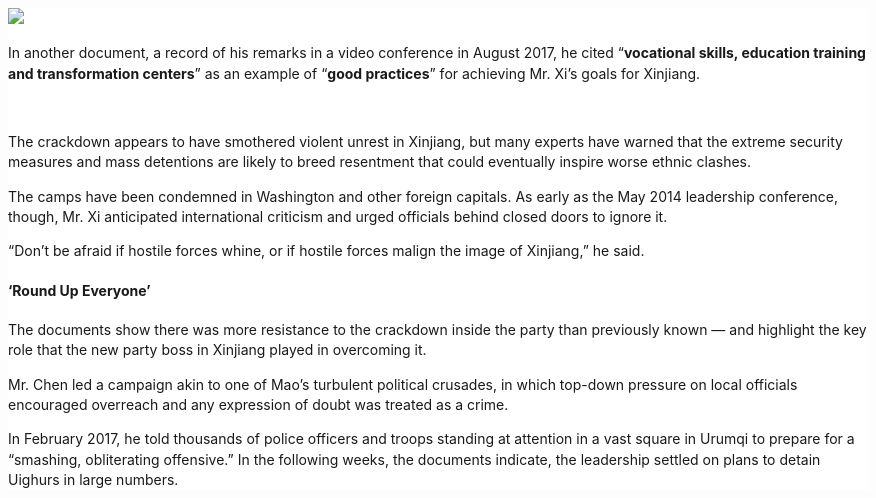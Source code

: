 </div>

</div>

</div>

<div class="rad-slideshow-item image index-1">

<div class="rad-asset-wrapper">

![](https://static01.nyt.com/newsgraphics/2019/10/21/xinjiang-article/13c819960fa0d589a50c0179792cdbf8c4b72c5b/doc4-highlight-02.jpg)

</div>

<div class="rad-caption">

<div class="rad-caption-wrapper">

<span class="rad-caption-text">In another document, a record of his
remarks in a video conference in August 2017, he cited “**vocational
skills, education training and transformation centers**” as an example
of “**good practices**” for achieving Mr. Xi’s goals for
Xinjiang.</span>
<span class="rad-credit" itemprop="copyrightHolder"></span>

</div>

</div>

</div>

​

</div>

The crackdown appears to have smothered violent unrest in Xinjiang, but
many experts have warned that the extreme security measures and mass
detentions are likely to breed resentment that could eventually inspire
worse ethnic clashes.

The camps have been condemned in Washington and other foreign capitals.
As early as the May 2014 leadership conference, though, Mr. Xi
anticipated international criticism and urged officials behind closed
doors to ignore it.

“Don’t be afraid if hostile forces whine, or if hostile forces malign
the image of Xinjiang,” he said.

#### <span> ‘Round Up Everyone’ </span>

The documents show there was more resistance to the crackdown inside the
party than previously known — and highlight the key role that the new
party boss in Xinjiang played in overcoming it.

Mr. Chen led a campaign akin to one of Mao’s turbulent political
crusades, in which top-down pressure on local officials encouraged
overreach and any expression of doubt was treated as a crime.

In February 2017, he told thousands of police officers and troops
standing at attention in a vast square in Urumqi to prepare for a
“smashing, obliterating offensive.” In the following weeks, the
documents indicate, the leadership settled on plans to detain Uighurs in
large numbers.

